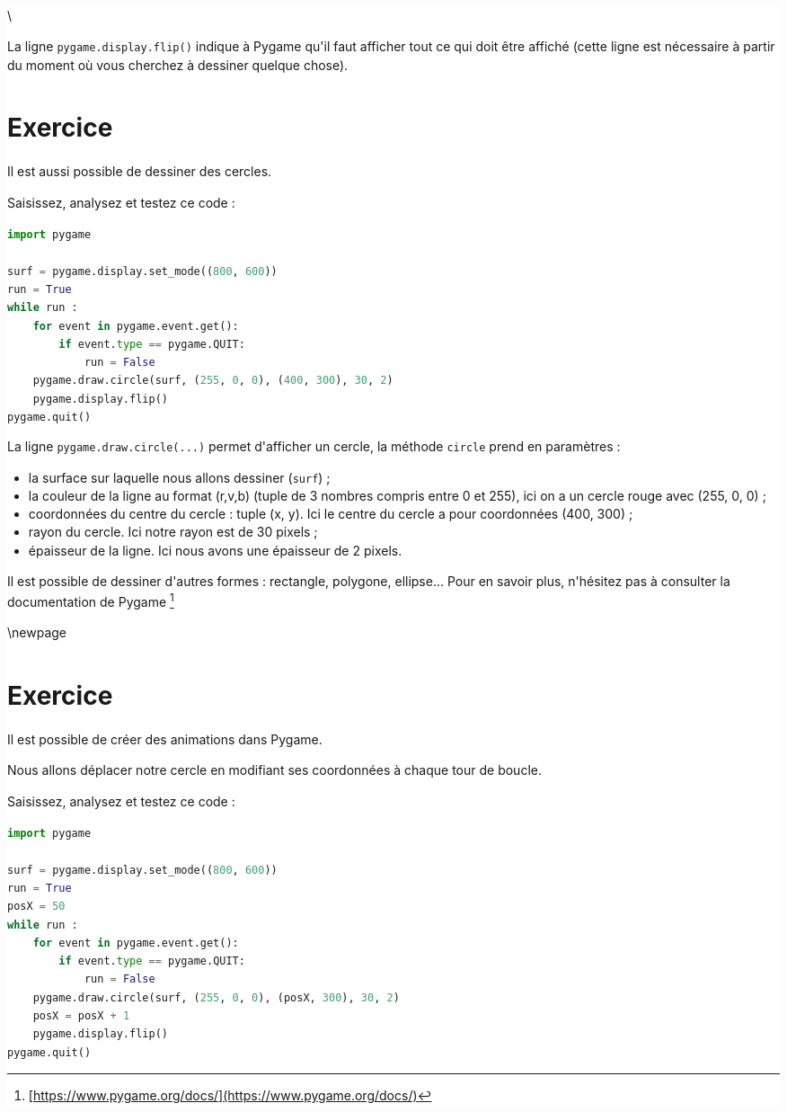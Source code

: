 \   

La ligne `pygame.display.flip()` indique à Pygame qu'il faut afficher tout ce qui doit être affiché (cette ligne est nécessaire à partir du moment où vous cherchez à dessiner quelque chose).  

# Exercice
Il est aussi possible de dessiner des cercles.  

Saisissez, analysez et testez ce code :
```python
import pygame

surf = pygame.display.set_mode((800, 600))
run = True
while run :
    for event in pygame.event.get():
        if event.type == pygame.QUIT:
            run = False
    pygame.draw.circle(surf, (255, 0, 0), (400, 300), 30, 2)
    pygame.display.flip()
pygame.quit()
```
La ligne `pygame.draw.circle(...)` permet d'afficher un cercle, la méthode `circle` prend en paramètres :  

- la surface sur laquelle nous allons dessiner (`surf`) ;
- la couleur de la ligne au format (r,v,b) (tuple de 3 nombres compris entre 0 et 255), ici on a un cercle rouge avec (255, 0, 0) ;
- coordonnées du centre du cercle : tuple (x, y). Ici le centre du cercle a pour coordonnées (400, 300) ;
- rayon du cercle. Ici notre rayon est de 30 pixels ;
- épaisseur de la ligne. Ici nous avons une épaisseur de 2 pixels.

Il est possible de dessiner d'autres formes : rectangle, polygone, ellipse... Pour en savoir plus, n'hésitez pas à consulter la documentation de Pygame [^DocPygame]   

\newpage

# Exercice
Il est possible de créer des animations dans Pygame.  

Nous allons déplacer notre cercle en modifiant ses coordonnées à chaque tour de boucle.  

Saisissez, analysez et testez ce code :  

```python
import pygame

surf = pygame.display.set_mode((800, 600))
run = True
posX = 50
while run :
    for event in pygame.event.get():
        if event.type == pygame.QUIT:
            run = False
    pygame.draw.circle(surf, (255, 0, 0), (posX, 300), 30, 2)
    posX = posX + 1
    pygame.display.flip()
pygame.quit()
```


[^DocPygame]: [https://www.pygame.org/docs/](https://www.pygame.org/docs/)